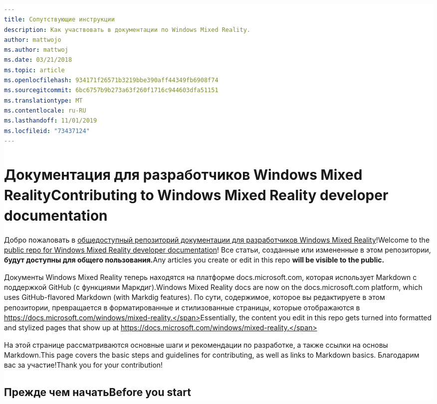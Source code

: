 ```yaml
---
title: Сопутствующие инструкции
description: Как участвовать в документации по Windows Mixed Reality.
author: mattwojo
ms.author: mattwoj
ms.date: 03/21/2018
ms.topic: article
ms.openlocfilehash: 934171f26571b3219bbe390aff44349fb6908f74
ms.sourcegitcommit: 6bc6757b9b273a63f260f1716c944603dfa51151
ms.translationtype: MT
ms.contentlocale: ru-RU
ms.lasthandoff: 11/01/2019
ms.locfileid: "73437124"
---
```

# <a name="contributing-to-windows-mixed-reality-developer-documentation"></a><span data-ttu-id="9ba2e-103">Документация для разработчиков Windows Mixed Reality</span><span class="sxs-lookup"><span data-stu-id="9ba2e-103">Contributing to Windows Mixed Reality developer documentation</span></span>

<span data-ttu-id="9ba2e-104">Добро пожаловать в [общедоступный репозиторий документации для разработчиков Windows Mixed Reality](https://github.com/MicrosoftDocs/mixed-reality/tree/master/mixed-reality-docs)!</span><span class="sxs-lookup"><span data-stu-id="9ba2e-104">Welcome to the [public repo for Windows Mixed Reality developer documentation](https://github.com/MicrosoftDocs/mixed-reality/tree/master/mixed-reality-docs)!</span></span> <span data-ttu-id="9ba2e-105">Все статьи, созданные или измененные в этом репозитории, **будут доступны для общего пользования.**</span><span class="sxs-lookup"><span data-stu-id="9ba2e-105">Any articles you create or edit in this repo **will be visible to the public.**</span></span> 

<span data-ttu-id="9ba2e-106">Документы Windows Mixed Reality теперь находятся на платформе docs.microsoft.com, которая использует Markdown с поддержкой GitHub (с функциями Маркдиг).</span><span class="sxs-lookup"><span data-stu-id="9ba2e-106">Windows Mixed Reality docs are now on the docs.microsoft.com platform, which uses GitHub-flavored Markdown (with Markdig features).</span></span> <span data-ttu-id="9ba2e-107">По сути, содержимое, которое вы редактируете в этом репозитории, превращается в форматированные и стилизованные страницы, которые отображаются в https://docs.microsoft.com/windows/mixed-reality.</span><span class="sxs-lookup"><span data-stu-id="9ba2e-107">Essentially, the content you edit in this repo gets turned into formatted and stylized pages that show up at https://docs.microsoft.com/windows/mixed-reality.</span></span> 

<span data-ttu-id="9ba2e-108">На этой странице рассматриваются основные шаги и рекомендации по разработке, а также ссылки на основы Markdown.</span><span class="sxs-lookup"><span data-stu-id="9ba2e-108">This page covers the basic steps and guidelines for contributing, as well as links to Markdown basics.</span></span> <span data-ttu-id="9ba2e-109">Благодарим вас за участие!</span><span class="sxs-lookup"><span data-stu-id="9ba2e-109">Thank you for your contribution!</span></span>

## <a name="before-you-start"></a><span data-ttu-id="9ba2e-110">Прежде чем начать</span><span class="sxs-lookup"><span data-stu-id="9ba2e-110">Before you start</span></span>
